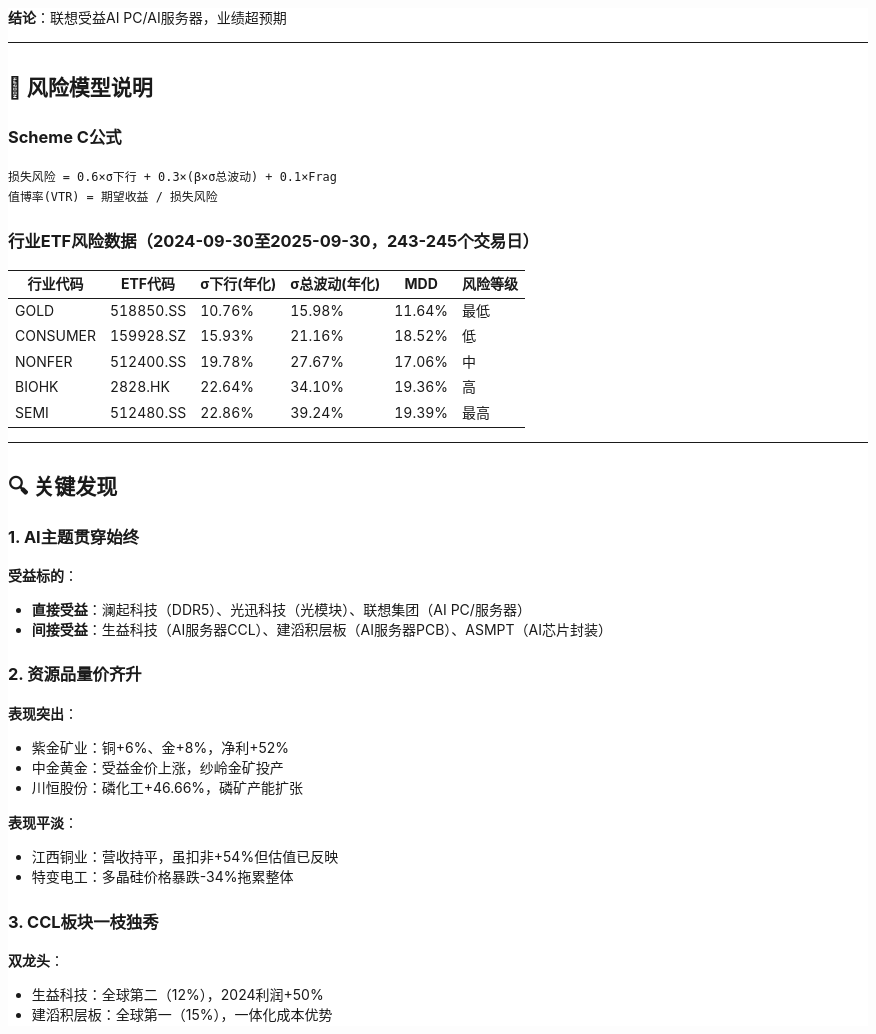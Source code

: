 **结论**：联想受益AI PC/AI服务器，业绩超预期

---

## 📐 风险模型说明

### Scheme C公式
```
损失风险 = 0.6×σ下行 + 0.3×(β×σ总波动) + 0.1×Frag
值博率(VTR) = 期望收益 / 损失风险
```

### 行业ETF风险数据（2024-09-30至2025-09-30，243-245个交易日）

| 行业代码 | ETF代码 | σ下行(年化) | σ总波动(年化) | MDD | 风险等级 |
|----------|---------|-------------|---------------|-----|----------|
| GOLD | 518850.SS | 10.76% | 15.98% | 11.64% | 最低 |
| CONSUMER | 159928.SZ | 15.93% | 21.16% | 18.52% | 低 |
| NONFER | 512400.SS | 19.78% | 27.67% | 17.06% | 中 |
| BIOHK | 2828.HK | 22.64% | 34.10% | 19.36% | 高 |
| SEMI | 512480.SS | 22.86% | 39.24% | 19.39% | 最高 |

---

## 🔍 关键发现

### 1. AI主题贯穿始终

**受益标的**：
- **直接受益**：澜起科技（DDR5）、光迅科技（光模块）、联想集团（AI PC/服务器）
- **间接受益**：生益科技（AI服务器CCL）、建滔积层板（AI服务器PCB）、ASMPT（AI芯片封装）

### 2. 资源品量价齐升

**表现突出**：
- 紫金矿业：铜+6%、金+8%，净利+52%
- 中金黄金：受益金价上涨，纱岭金矿投产
- 川恒股份：磷化工+46.66%，磷矿产能扩张

**表现平淡**：
- 江西铜业：营收持平，虽扣非+54%但估值已反映
- 特变电工：多晶硅价格暴跌-34%拖累整体

### 3. CCL板块一枝独秀

**双龙头**：
- 生益科技：全球第二（12%），2024利润+50%
- 建滔积层板：全球第一（15%），一体化成本优势

